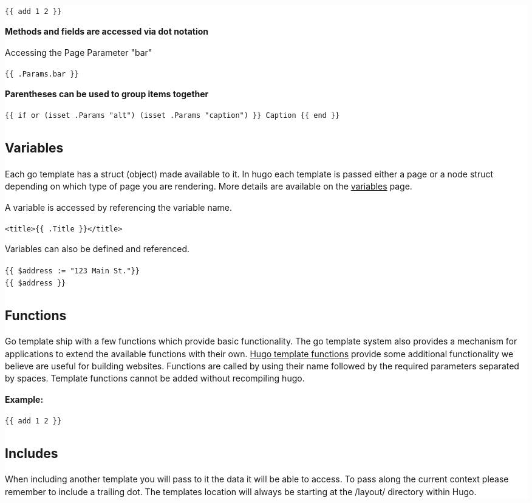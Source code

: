 ```
{{ add 1 2 }}
```

**Methods and fields are accessed via dot notation**

Accessing the Page Parameter "bar"

```
{{ .Params.bar }}
```

**Parentheses can be used to group items together**

```
{{ if or (isset .Params "alt") (isset .Params "caption") }} Caption {{ end }}
```

## Variables

Each go template has a struct (object) made available to it. In hugo each
template is passed either a page or a node struct depending on which type of
page you are rendering. More details are available on the
[variables](/layout/variables) page.

A variable is accessed by referencing the variable name.

```
<title>{{ .Title }}</title>
```

Variables can also be defined and referenced.

```
{{ $address := "123 Main St."}}
{{ $address }}
```

## Functions

Go template ship with a few functions which provide basic functionality. The go
template system also provides a mechanism for applications to extend the
available functions with their own. [Hugo template
functions](/layout/functions) provide some additional functionality we believe
are useful for building websites. Functions are called by using their name
followed by the required parameters separated by spaces. Template
functions cannot be added without recompiling hugo.

**Example:**

```
{{ add 1 2 }}
```

## Includes

When including another template you will pass to it the data it will be
able to access. To pass along the current context please remember to
include a trailing dot. The templates location will always be starting at
the /layout/ directory within Hugo.
